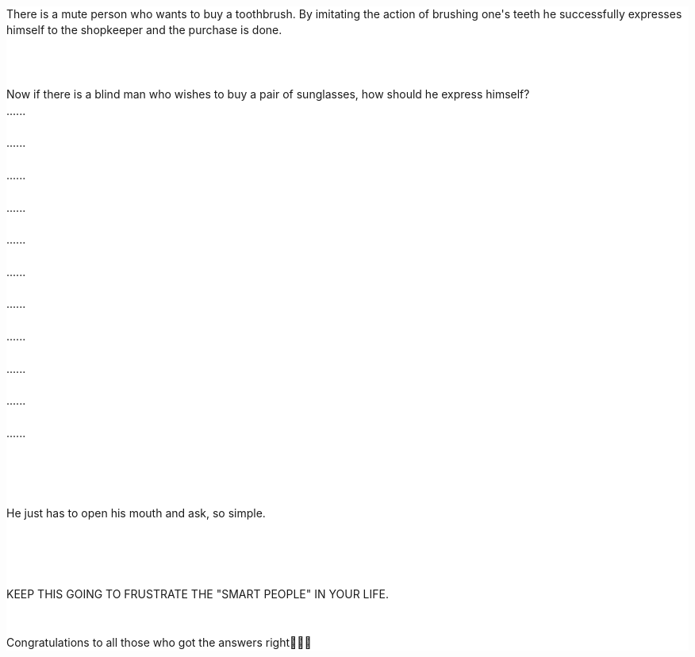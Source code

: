  There is a mute person who wants to buy a toothbrush. By imitating the action of brushing one's teeth he successfully expresses himself to the shopkeeper and the purchase is done.  <br>
   <br>
   <br>
   <br>
 Now if there is a blind man who wishes to buy a pair of sunglasses, how should he express himself?  <br>
 ......  <br>
   <br>
 ......  <br>
   <br>
 ......  <br>
   <br>
 ......  <br>
   <br>
 ......  <br>
   <br>
 ......  <br>
   <br>
 ......  <br>
   <br>
 ......  <br>
   <br>
 ......  <br>
   <br>
 ......  <br>
   <br>
 ......  <br>
   <br>
   <br>
   <br>
   <br>
 He just has to open his mouth and ask, so simple.  <br>
   <br>
   <br>
   <br>
   <br>
 KEEP THIS GOING TO FRUSTRATE THE "SMART PEOPLE" IN YOUR LIFE.  <br>
   <br>
   <br>
 Congratulations to all those who got the answers right🤭🙃😊
